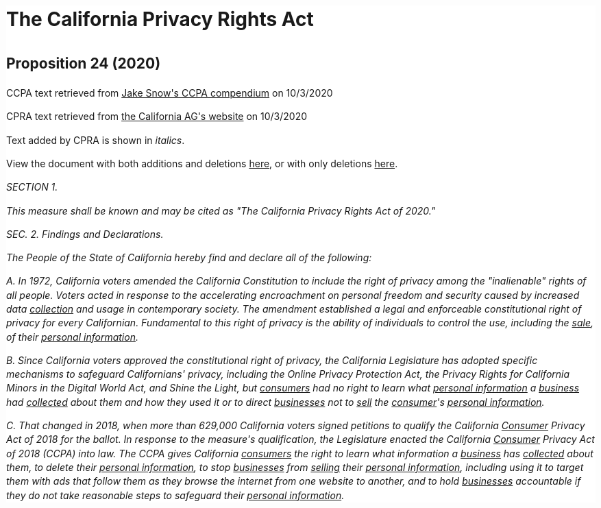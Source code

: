 # The California Privacy Rights Act

## Proposition 24 (2020)

CCPA text retrieved from [Jake Snow\'s CCPA
compendium](https://theccpa.org/) on 10/3/2020

CPRA text retrieved from [the California AG\'s
website](https://oag.ca.gov/system/files/initiatives/pdfs/19-0021A1%20%28Consumer%20Privacy%20-%20Version%203%29_1.pdf)
on 10/3/2020

Text added by CPRA is shown in *italics*.

View the document with both additions and deletions [here](/cpra/both.html), or with
only deletions [here](/cpra/old.html).


*SECTION 1.*

*This measure shall be known and may be cited as "The California Privacy
Rights Act of 2020."*

*SEC. 2. Findings and Declarations.*

*The People of the State of California hereby find and declare all of
the following:*

*A. In 1972, California voters amended the California Constitution to
include the right of privacy among the \"inalienable\" rights of all
people. Voters acted in response to the accelerating encroachment on
personal freedom and security caused by increased data [collection](#1798.140(f)) and
usage in contemporary society. The amendment established a legal and
enforceable constitutional right of privacy for every Californian.
Fundamental to this right of privacy is the ability of individuals to
control the use, including the [sale](#1798.140(ad)), of their [personal information](#1798.140(v)).*

*B. Since California voters approved the constitutional right of
privacy, the California Legislature has adopted specific mechanisms to
safeguard Californians\' privacy, including the Online Privacy
Protection Act, the Privacy Rights for California Minors in the Digital
World Act, and Shine the Light, but [consumers](#1798.140(i)) had no right to learn what
[personal information](#1798.140(v)) a [business](#1798.140(d)) had [collected](#1798.140(f)) about them and how they
used it or to direct [businesses](#1798.140(d)) not to [sell](#1798.140(ad)) the [consumer](#1798.140(i))\'s [personal
information](#1798.140(v)).*

*C. That changed in 2018, when more than 629,000 California voters
signed petitions to qualify the California [Consumer](#1798.140(i)) Privacy Act of 2018
for the ballot. In response to the measure\'s qualification, the
Legislature enacted the California [Consumer](#1798.140(i)) Privacy Act of 2018 (CCPA)
into law. The CCPA gives California [consumers](#1798.140(i)) the right to learn what
information a [business](#1798.140(d)) has [collected](#1798.140(f)) about them, to delete their
[personal information](#1798.140(v)), to stop [businesses](#1798.140(d)) from [selling](#1798.140(ad)) their [personal
information](#1798.140(v)), including using it to target them with ads that follow them
as they browse the internet from one website to another, and to hold
[businesses](#1798.140(d)) accountable if they do not take reasonable steps to safeguard
their [personal information](#1798.140(v)).*
